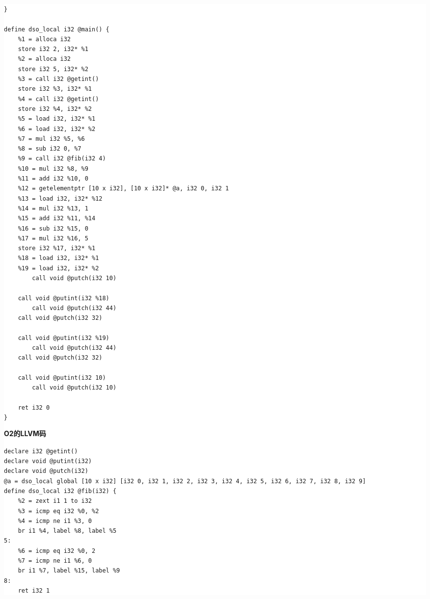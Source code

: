 ```assembly
}

define dso_local i32 @main() {
	%1 = alloca i32
	store i32 2, i32* %1
	%2 = alloca i32
	store i32 5, i32* %2
	%3 = call i32 @getint()
	store i32 %3, i32* %1
	%4 = call i32 @getint()
	store i32 %4, i32* %2
	%5 = load i32, i32* %1
	%6 = load i32, i32* %2
	%7 = mul i32 %5, %6
	%8 = sub i32 0, %7
	%9 = call i32 @fib(i32 4)
	%10 = mul i32 %8, %9
	%11 = add i32 %10, 0
	%12 = getelementptr [10 x i32], [10 x i32]* @a, i32 0, i32 1
	%13 = load i32, i32* %12
	%14 = mul i32 %13, 1
	%15 = add i32 %11, %14
	%16 = sub i32 %15, 0
	%17 = mul i32 %16, 5
	store i32 %17, i32* %1
	%18 = load i32, i32* %1
	%19 = load i32, i32* %2
		call void @putch(i32 10)

	call void @putint(i32 %18)
		call void @putch(i32 44)
	call void @putch(i32 32)

	call void @putint(i32 %19)
		call void @putch(i32 44)
	call void @putch(i32 32)

	call void @putint(i32 10)
		call void @putch(i32 10)

	ret i32 0
}

```

**O2的LLVM码**

```assembly
declare i32 @getint()
declare void @putint(i32)
declare void @putch(i32)
@a = dso_local global [10 x i32] [i32 0, i32 1, i32 2, i32 3, i32 4, i32 5, i32 6, i32 7, i32 8, i32 9]
define dso_local i32 @fib(i32) {
	%2 = zext i1 1 to i32
	%3 = icmp eq i32 %0, %2
	%4 = icmp ne i1 %3, 0
	br i1 %4, label %8, label %5
5:
	%6 = icmp eq i32 %0, 2
	%7 = icmp ne i1 %6, 0
	br i1 %7, label %15, label %9
8:
	ret i32 1
```